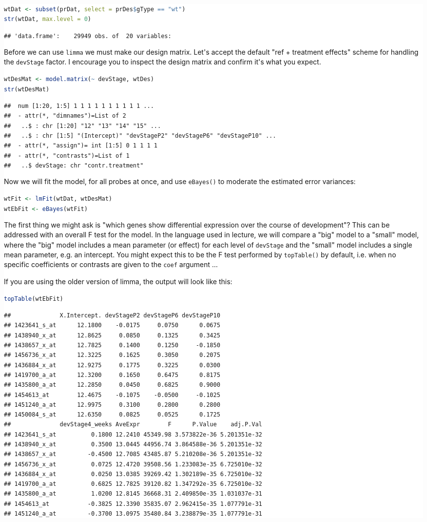 ```r
wtDat <- subset(prDat, select = prDes$gType == "wt")
str(wtDat, max.level = 0)
```

```
## 'data.frame':	29949 obs. of  20 variables:
```
Before we can use `limma` we must make our design matrix. Let's accept the default "ref + treatment effects" scheme for handling the `devStage` factor. I encourage you to inspect the design matrix and confirm it's what you expect.

```r
wtDesMat <- model.matrix(~ devStage, wtDes)
str(wtDesMat)
```

```
##  num [1:20, 1:5] 1 1 1 1 1 1 1 1 1 1 ...
##  - attr(*, "dimnames")=List of 2
##   ..$ : chr [1:20] "12" "13" "14" "15" ...
##   ..$ : chr [1:5] "(Intercept)" "devStageP2" "devStageP6" "devStageP10" ...
##  - attr(*, "assign")= int [1:5] 0 1 1 1 1
##  - attr(*, "contrasts")=List of 1
##   ..$ devStage: chr "contr.treatment"
```
Now we will fit the model, for all probes at once, and use `eBayes()` to moderate the estimated error variances:

```r
wtFit <- lmFit(wtDat, wtDesMat)
wtEbFit <- eBayes(wtFit)
```
The first thing we might ask is "which genes show differential expression over the course of development"? This can be addressed with an overall F test for the model. In the language used in lecture, we will compare a "big" model to a "small" model, where the "big" model includes a mean parameter (or effect) for each level of `devStage` and the "small" model includes a single mean parameter, e.g. an intercept. You might expect this to be the F test performed by `topTable()` by default, i.e. when no specific coefficients or contrasts are given to the `coef` argument ...

If you are using the older version of limma, the output will look like this:


```r
topTable(wtEbFit)
```


```
##              X.Intercept. devStageP2 devStageP6 devStageP10
## 1423641_s_at      12.1800    -0.0175     0.0750      0.0675
## 1438940_x_at      12.8625     0.0850     0.1325      0.3425
## 1438657_x_at      12.7825     0.1400     0.1250     -0.1850
## 1456736_x_at      12.3225     0.1625     0.3050      0.2075
## 1436884_x_at      12.9275     0.1775     0.3225      0.0300
## 1419700_a_at      12.3200     0.1650     0.6475      0.8175
## 1435800_a_at      12.2850     0.0450     0.6825      0.9000
## 1454613_at        12.4675    -0.1075    -0.0500     -0.1025
## 1451240_a_at      12.9975     0.3100     0.2800      0.2800
## 1450084_s_at      12.6350     0.0825     0.0525      0.1725
##              devStage4_weeks AveExpr        F      P.Value    adj.P.Val
## 1423641_s_at          0.1800 12.2410 45349.98 3.573822e-36 5.201351e-32
## 1438940_x_at          0.3500 13.0445 44956.74 3.864588e-36 5.201351e-32
## 1438657_x_at         -0.4500 12.7085 43485.87 5.210208e-36 5.201351e-32
## 1456736_x_at          0.0725 12.4720 39508.56 1.233083e-35 6.725010e-32
## 1436884_x_at          0.0250 13.0385 39269.42 1.302189e-35 6.725010e-32
## 1419700_a_at          0.6825 12.7825 39120.82 1.347292e-35 6.725010e-32
## 1435800_a_at          1.0200 12.8145 36668.31 2.409850e-35 1.031037e-31
## 1454613_at           -0.3825 12.3390 35835.07 2.962415e-35 1.077791e-31
## 1451240_a_at         -0.3700 13.0975 35480.84 3.238879e-35 1.077791e-31
```